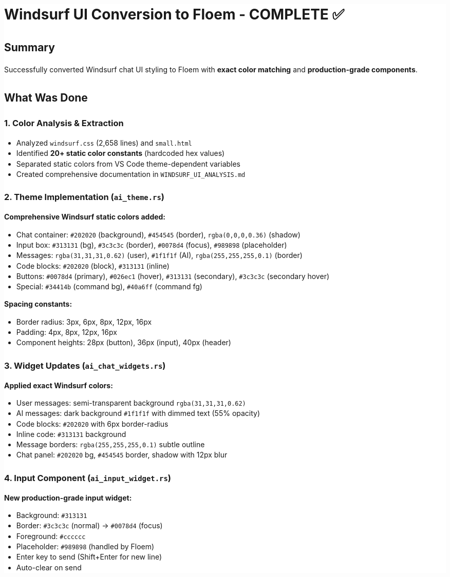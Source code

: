 # Windsurf UI Conversion to Floem - COMPLETE ✅

## Summary

Successfully converted Windsurf chat UI styling to Floem with **exact color matching** and **production-grade components**.

## What Was Done

### 1. Color Analysis & Extraction
- Analyzed `windsurf.css` (2,658 lines) and `small.html` 
- Identified **20+ static color constants** (hardcoded hex values)
- Separated static colors from VS Code theme-dependent variables
- Created comprehensive documentation in `WINDSURF_UI_ANALYSIS.md`

### 2. Theme Implementation (`ai_theme.rs`)
**Comprehensive Windsurf static colors added:**
- Chat container: `#202020` (background), `#454545` (border), `rgba(0,0,0,0.36)` (shadow)
- Input box: `#313131` (bg), `#3c3c3c` (border), `#0078d4` (focus), `#989898` (placeholder)
- Messages: `rgba(31,31,31,0.62)` (user), `#1f1f1f` (AI), `rgba(255,255,255,0.1)` (border)
- Code blocks: `#202020` (block), `#313131` (inline)
- Buttons: `#0078d4` (primary), `#026ec1` (hover), `#313131` (secondary), `#3c3c3c` (secondary hover)
- Special: `#34414b` (command bg), `#40a6ff` (command fg)

**Spacing constants:**
- Border radius: 3px, 6px, 8px, 12px, 16px
- Padding: 4px, 8px, 12px, 16px
- Component heights: 28px (button), 36px (input), 40px (header)

### 3. Widget Updates (`ai_chat_widgets.rs`)
**Applied exact Windsurf colors:**
- User messages: semi-transparent background `rgba(31,31,31,0.62)`
- AI messages: dark background `#1f1f1f` with dimmed text (55% opacity)
- Code blocks: `#202020` with 6px border-radius
- Inline code: `#313131` background
- Message borders: `rgba(255,255,255,0.1)` subtle outline
- Chat panel: `#202020` bg, `#454545` border, shadow with 12px blur

### 4. Input Component (`ai_input_widget.rs`)
**New production-grade input widget:**
- Background: `#313131`
- Border: `#3c3c3c` (normal) → `#0078d4` (focus)
- Foreground: `#cccccc`
- Placeholder: `#989898` (handled by Floem)
- Enter key to send (Shift+Enter for new line)
- Auto-clear on send
